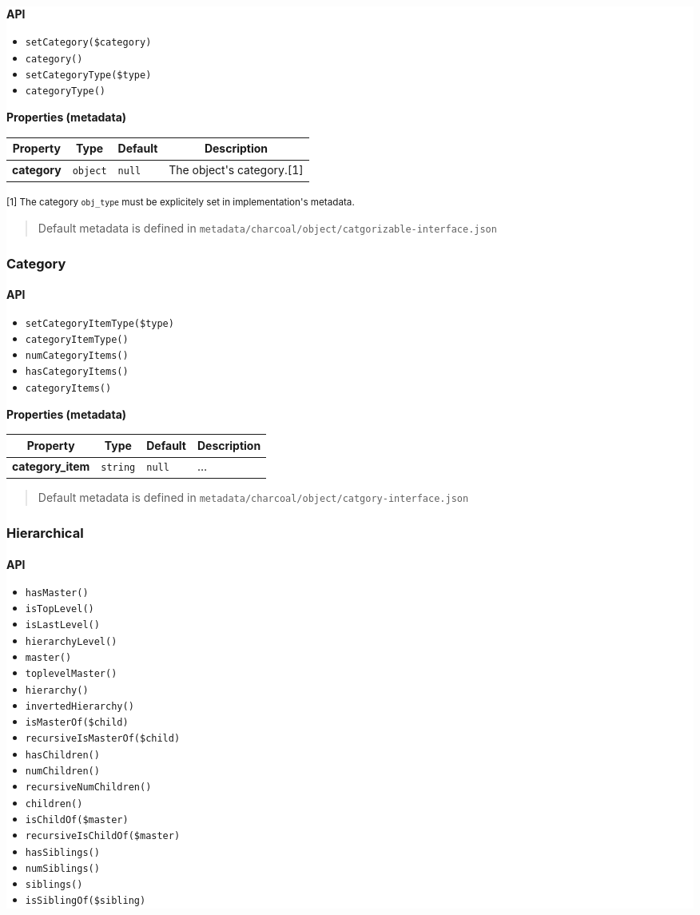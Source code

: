 **API**

-   `setCategory($category)`
-   `category()`
-   `setCategoryType($type)`
-   `categoryType()`

**Properties (metadata)**

| Property        | Type       | Default     | Description |
| --------------- | ---------- | ----------- | ----------- |
| **category**    | `object`   | `null`      | The object's category.[1] |

<small>[1] The category `obj_type` must be explicitely set in implementation's metadata.</small>

> Default metadata is defined in `metadata/charcoal/object/catgorizable-interface.json`

### Category

**API**

-   `setCategoryItemType($type)`
-   `categoryItemType()`
-   `numCategoryItems()`
-   `hasCategoryItems()`
-   `categoryItems()`

**Properties (metadata)**

| Property          | Type       | Default     | Description |
| ----------------- | ---------- | ----------- | ----------- |
| **category_item** | `string`   | `null`      | …           |

> Default metadata is defined in `metadata/charcoal/object/catgory-interface.json`

### Hierarchical

**API**

-   `hasMaster()`
-   `isTopLevel()`
-   `isLastLevel()`
-   `hierarchyLevel()`
-   `master()`
-   `toplevelMaster()`
-   `hierarchy()`
-   `invertedHierarchy()`
-   `isMasterOf($child)`
-   `recursiveIsMasterOf($child)`
-   `hasChildren()`
-   `numChildren()`
-   `recursiveNumChildren()`
-   `children()`
-   `isChildOf($master)`
-   `recursiveIsChildOf($master)`
-   `hasSiblings()`
-   `numSiblings()`
-   `siblings()`
-   `isSiblingOf($sibling)`
